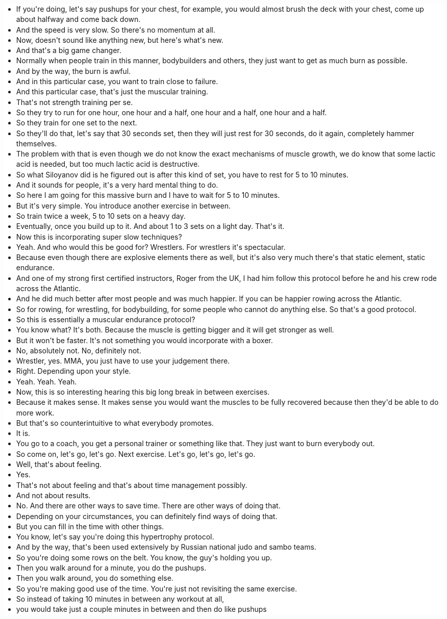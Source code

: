 *  If you're doing, let's say pushups for your chest, for example, you would almost brush the deck with your chest, come up about halfway and come back down.
*  And the speed is very slow. So there's no momentum at all.
*  Now, doesn't sound like anything new, but here's what's new.
*  And that's a big game changer.
*  Normally when people train in this manner, bodybuilders and others, they just want to get as much burn as possible.
*  And by the way, the burn is awful.
*  And in this particular case, you want to train close to failure.
*  And this particular case, that's just the muscular training.
*  That's not strength training per se.
*  So they try to run for one hour, one hour and a half, one hour and a half, one hour and a half.
*  So they train for one set to the next.
*  So they'll do that, let's say that 30 seconds set, then they will just rest for 30 seconds, do it again, completely hammer themselves.
*  The problem with that is even though we do not know the exact mechanisms of muscle growth, we do know that some lactic acid is needed, but too much lactic acid is destructive.
*  So what Siloyanov did is he figured out is after this kind of set, you have to rest for 5 to 10 minutes.
*  And it sounds for people, it's a very hard mental thing to do.
*  So here I am going for this massive burn and I have to wait for 5 to 10 minutes.
*  But it's very simple. You introduce another exercise in between.
*  So train twice a week, 5 to 10 sets on a heavy day.
*  Eventually, once you build up to it. And about 1 to 3 sets on a light day. That's it.
*  Now this is incorporating super slow techniques?
*  Yeah. And who would this be good for? Wrestlers. For wrestlers it's spectacular.
*  Because even though there are explosive elements there as well, but it's also very much there's that static element, static endurance.
*  And one of my strong first certified instructors, Roger from the UK, I had him follow this protocol before he and his crew rode across the Atlantic.
*  And he did much better after most people and was much happier. If you can be happier rowing across the Atlantic.
*  So for rowing, for wrestling, for bodybuilding, for some people who cannot do anything else. So that's a good protocol.
*  So this is essentially a muscular endurance protocol?
*  You know what? It's both. Because the muscle is getting bigger and it will get stronger as well.
*  But it won't be faster. It's not something you would incorporate with a boxer.
*  No, absolutely not. No, definitely not.
*  Wrestler, yes. MMA, you just have to use your judgement there.
*  Right. Depending upon your style.
*  Yeah. Yeah. Yeah.
*  Now, this is so interesting hearing this big long break in between exercises.
*  Because it makes sense. It makes sense you would want the muscles to be fully recovered because then they'd be able to do more work.
*  But that's so counterintuitive to what everybody promotes.
*  It is.
*  You go to a coach, you get a personal trainer or something like that. They just want to burn everybody out.
*  So come on, let's go, let's go. Next exercise. Let's go, let's go, let's go.
*  Well, that's about feeling.
*  Yes.
*  That's not about feeling and that's about time management possibly.
*  And not about results.
*  No. And there are other ways to save time. There are other ways of doing that.
*  Depending on your circumstances, you can definitely find ways of doing that.
*  But you can fill in the time with other things.
*  You know, let's say you're doing this hypertrophy protocol.
*  And by the way, that's been used extensively by Russian national judo and sambo teams.
*  So you're doing some rows on the belt. You know, the guy's holding you up.
*  Then you walk around for a minute, you do the pushups.
*  Then you walk around, you do something else.
*  So you're making good use of the time. You're just not revisiting the same exercise.
*  So instead of taking 10 minutes in between any workout at all,
*  you would take just a couple minutes in between and then do like pushups